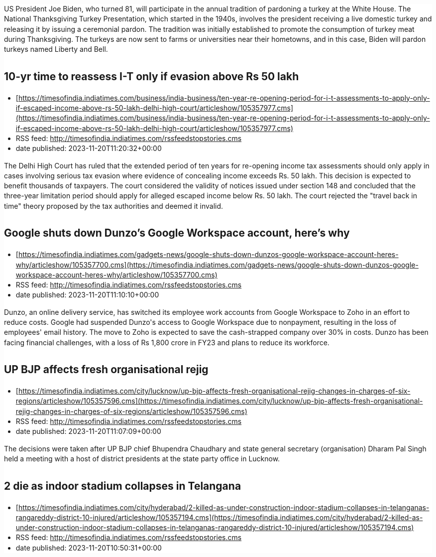 US President Joe Biden, who turned 81, will participate in the annual tradition of pardoning a turkey at the White House. The National Thanksgiving Turkey Presentation, which started in the 1940s, involves the president receiving a live domestic turkey and releasing it by issuing a ceremonial pardon. The tradition was initially established to promote the consumption of turkey meat during Thanksgiving. The turkeys are now sent to farms or universities near their hometowns, and in this case, Biden will pardon turkeys named Liberty and Bell.

## 10-yr time to reassess I-T only if evasion above Rs 50 lakh
 - [https://timesofindia.indiatimes.com/business/india-business/ten-year-re-opening-period-for-i-t-assessments-to-apply-only-if-escaped-income-above-rs-50-lakh-delhi-high-court/articleshow/105357977.cms](https://timesofindia.indiatimes.com/business/india-business/ten-year-re-opening-period-for-i-t-assessments-to-apply-only-if-escaped-income-above-rs-50-lakh-delhi-high-court/articleshow/105357977.cms)
 - RSS feed: http://timesofindia.indiatimes.com/rssfeedstopstories.cms
 - date published: 2023-11-20T11:20:32+00:00

The Delhi High Court has ruled that the extended period of ten years for re-opening income tax assessments should only apply in cases involving serious tax evasion where evidence of concealing income exceeds Rs. 50 lakh. This decision is expected to benefit thousands of taxpayers. The court considered the validity of notices issued under section 148 and concluded that the three-year limitation period should apply for alleged escaped income below Rs. 50 lakh. The court rejected the "travel back in time" theory proposed by the tax authorities and deemed it invalid.

## Google shuts down Dunzo’s Google Workspace account, here’s why
 - [https://timesofindia.indiatimes.com/gadgets-news/google-shuts-down-dunzos-google-workspace-account-heres-why/articleshow/105357700.cms](https://timesofindia.indiatimes.com/gadgets-news/google-shuts-down-dunzos-google-workspace-account-heres-why/articleshow/105357700.cms)
 - RSS feed: http://timesofindia.indiatimes.com/rssfeedstopstories.cms
 - date published: 2023-11-20T11:10:10+00:00

Dunzo, an online delivery service, has switched its employee work accounts from Google Workspace to Zoho in an effort to reduce costs. Google had suspended Dunzo's access to Google Workspace due to nonpayment, resulting in the loss of employees' email history. The move to Zoho is expected to save the cash-strapped company over 30% in costs. Dunzo has been facing financial challenges, with a loss of Rs 1,800 crore in FY23 and plans to reduce its workforce.

## UP BJP affects fresh organisational rejig
 - [https://timesofindia.indiatimes.com/city/lucknow/up-bjp-affects-fresh-organisational-rejig-changes-in-charges-of-six-regions/articleshow/105357596.cms](https://timesofindia.indiatimes.com/city/lucknow/up-bjp-affects-fresh-organisational-rejig-changes-in-charges-of-six-regions/articleshow/105357596.cms)
 - RSS feed: http://timesofindia.indiatimes.com/rssfeedstopstories.cms
 - date published: 2023-11-20T11:07:09+00:00

The decisions were taken after UP BJP chief Bhupendra Chaudhary and state general secretary (organisation) Dharam Pal Singh held a meeting with a host of district presidents at the state party office in Lucknow.

## 2 die as indoor stadium collapses in Telangana
 - [https://timesofindia.indiatimes.com/city/hyderabad/2-killed-as-under-construction-indoor-stadium-collapses-in-telanganas-rangareddy-district-10-injured/articleshow/105357194.cms](https://timesofindia.indiatimes.com/city/hyderabad/2-killed-as-under-construction-indoor-stadium-collapses-in-telanganas-rangareddy-district-10-injured/articleshow/105357194.cms)
 - RSS feed: http://timesofindia.indiatimes.com/rssfeedstopstories.cms
 - date published: 2023-11-20T10:50:31+00:00
